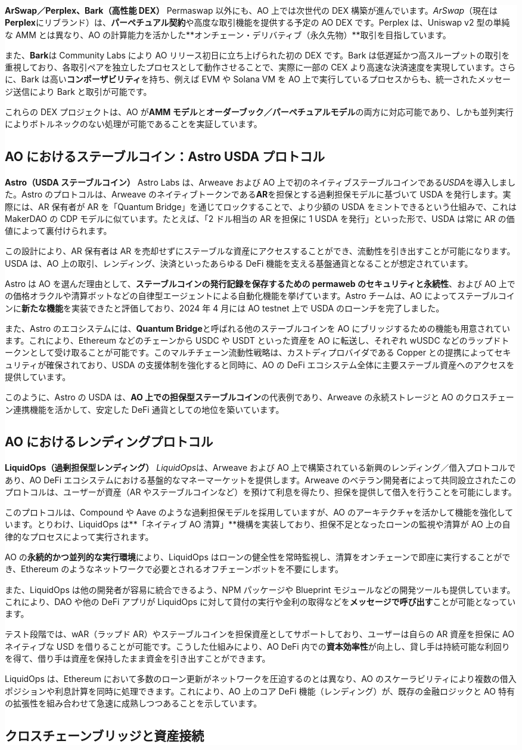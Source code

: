 **ArSwap／Perplex、Bark（高性能 DEX）**
Permaswap 以外にも、AO 上では次世代の DEX 構築が進んでいます。_ArSwap_（現在は**Perplex**にリブランド）は、**パーペチュアル契約**や高度な取引機能を提供する予定の AO DEX です。Perplex は、Uniswap v2 型の単純な AMM とは異なり、AO の計算能力を活かした\*\*オンチェーン・デリバティブ（永久先物）\*\*取引を目指しています。

また、**Bark**は Community Labs により AO リリース初日に立ち上げられた初の DEX です。Bark は低遅延かつ高スループットの取引を重視しており、各取引ペアを独立したプロセスとして動作させることで、実際に一部の CEX より高速な決済速度を実現しています。さらに、Bark は高い**コンポーザビリティ**を持ち、例えば EVM や Solana VM を AO 上で実行しているプロセスからも、統一されたメッセージ送信により Bark と取引が可能です。

これらの DEX プロジェクトは、AO が**AMM モデル**と**オーダーブック／パーペチュアルモデル**の両方に対応可能であり、しかも並列実行によりボトルネックのない処理が可能であることを実証しています。

## AO におけるステーブルコイン：Astro USDA プロトコル

**Astro（USDA ステーブルコイン）**
Astro Labs は、Arweave および AO 上で初のネイティブステーブルコインである*USDA*を導入しました。Astro のプロトコルは、Arweave のネイティブトークンである**AR**を担保とする過剰担保モデルに基づいて USDA を発行します。実際には、AR 保有者が AR を「Quantum Bridge」を通じてロックすることで、より少額の USDA をミントできるという仕組みで、これは MakerDAO の CDP モデルに似ています。たとえば、「2 ドル相当の AR を担保に 1 USDA を発行」といった形で、USDA は常に AR の価値によって裏付けられます。

この設計により、AR 保有者は AR を売却せずにステーブルな資産にアクセスすることができ、流動性を引き出すことが可能になります。USDA は、AO 上の取引、レンディング、決済といったあらゆる DeFi 機能を支える基盤通貨となることが想定されています。

Astro は AO を選んだ理由として、**ステーブルコインの発行記録を保存するための permaweb のセキュリティと永続性**、および AO 上での価格オラクルや清算ボットなどの自律型エージェントによる自動化機能を挙げています。Astro チームは、AO によってステーブルコインに**新たな機能**を実装できたと評価しており、2024 年 4 月には AO testnet 上で USDA のローンチを完了しました。

また、Astro のエコシステムには、**Quantum Bridge**と呼ばれる他のステーブルコインを AO にブリッジするための機能も用意されています。これにより、Ethereum などのチェーンから USDC や USDT といった資産を AO に転送し、それぞれ wUSDC などのラップドトークンとして受け取ることが可能です。このマルチチェーン流動性戦略は、カストディプロバイダである Copper との提携によってセキュリティが確保されており、USDA の支援体制を強化すると同時に、AO の DeFi エコシステム全体に主要ステーブル資産へのアクセスを提供しています。

このように、Astro の USDA は、**AO 上での担保型ステーブルコイン**の代表例であり、Arweave の永続ストレージと AO のクロスチェーン連携機能を活かして、安定した DeFi 通貨としての地位を築いています。

## AO におけるレンディングプロトコル

**LiquidOps（過剰担保型レンディング）**
*LiquidOps*は、Arweave および AO 上で構築されている新興のレンディング／借入プロトコルであり、AO DeFi エコシステムにおける基盤的なマネーマーケットを提供します。Arweave のベテラン開発者によって共同設立されたこのプロトコルは、ユーザーが資産（AR やステーブルコインなど）を預けて利息を得たり、担保を提供して借入を行うことを可能にします。

このプロトコルは、Compound や Aave のような過剰担保モデルを採用していますが、AO のアーキテクチャを活かして機能を強化しています。とりわけ、LiquidOps は\*\*「ネイティブ AO 清算」\*\*機構を実装しており、担保不足となったローンの監視や清算が AO 上の自律的なプロセスによって実行されます。

AO の**永続的かつ並列的な実行環境**により、LiquidOps はローンの健全性を常時監視し、清算をオンチェーンで即座に実行することができ、Ethereum のようなネットワークで必要とされるオフチェーンボットを不要にします。

また、LiquidOps は他の開発者が容易に統合できるよう、NPM パッケージや Blueprint モジュールなどの開発ツールも提供しています。これにより、DAO や他の DeFi アプリが LiquidOps に対して貸付の実行や金利の取得などを**メッセージで呼び出す**ことが可能となっています。

テスト段階では、wAR（ラップド AR）やステーブルコインを担保資産としてサポートしており、ユーザーは自らの AR 資産を担保に AO ネイティブな USD を借りることが可能です。こうした仕組みにより、AO DeFi 内での**資本効率性**が向上し、貸し手は持続可能な利回りを得て、借り手は資産を保持したまま資金を引き出すことができます。

LiquidOps は、Ethereum において多数のローン更新がネットワークを圧迫するのとは異なり、AO のスケーラビリティにより複数の借入ポジションや利息計算を同時に処理できます。これにより、AO 上のコア DeFi 機能（レンディング）が、既存の金融ロジックと AO 特有の拡張性を組み合わせて急速に成熟しつつあることを示しています。

## クロスチェーンブリッジと資産接続
